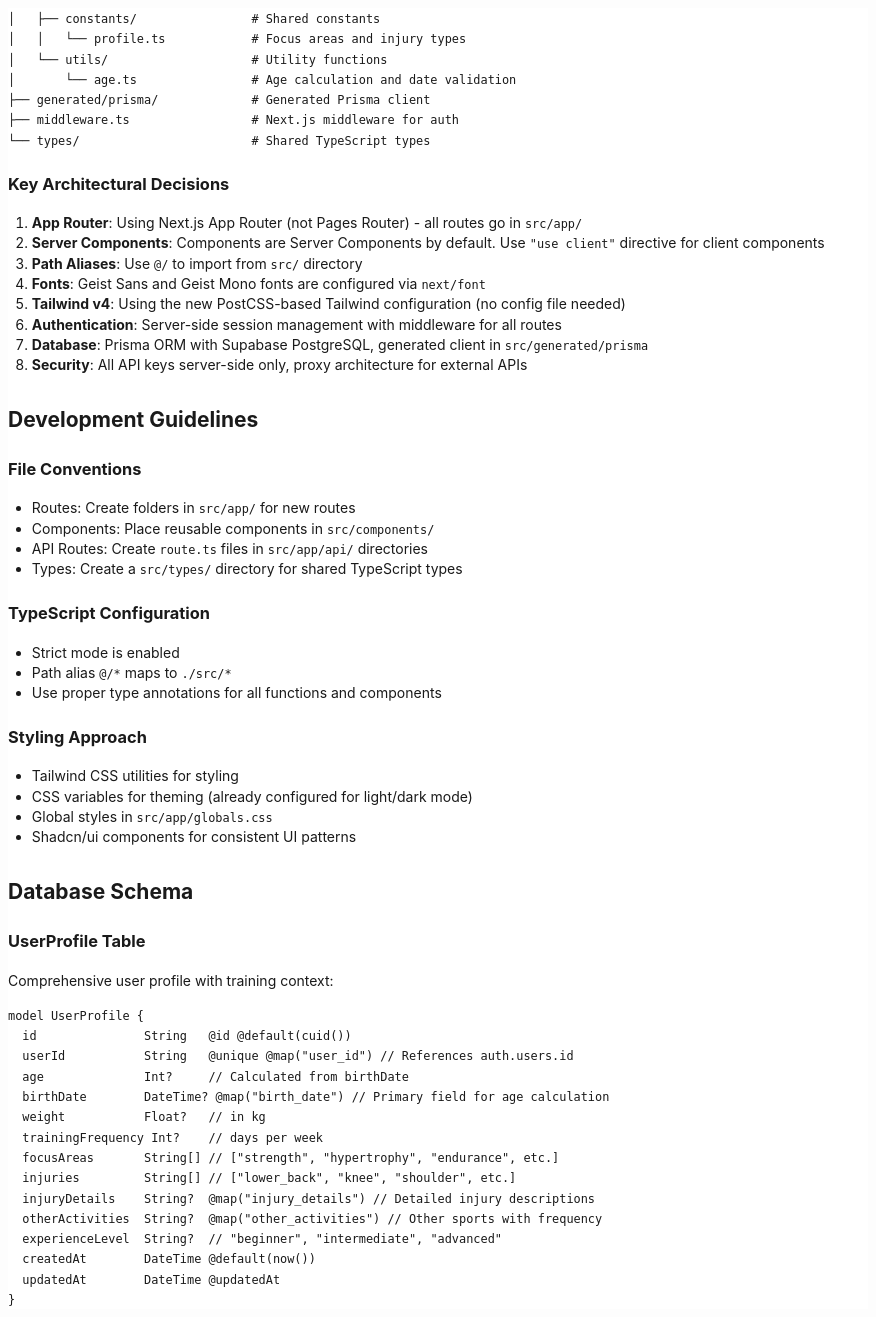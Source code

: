 ```
│   ├── constants/                # Shared constants
│   │   └── profile.ts            # Focus areas and injury types
│   └── utils/                    # Utility functions
│       └── age.ts                # Age calculation and date validation
├── generated/prisma/             # Generated Prisma client
├── middleware.ts                 # Next.js middleware for auth
└── types/                        # Shared TypeScript types
```

### Key Architectural Decisions
1. **App Router**: Using Next.js App Router (not Pages Router) - all routes go in `src/app/`
2. **Server Components**: Components are Server Components by default. Use `"use client"` directive for client components
3. **Path Aliases**: Use `@/` to import from `src/` directory
4. **Fonts**: Geist Sans and Geist Mono fonts are configured via `next/font`
5. **Tailwind v4**: Using the new PostCSS-based Tailwind configuration (no config file needed)
6. **Authentication**: Server-side session management with middleware for all routes
7. **Database**: Prisma ORM with Supabase PostgreSQL, generated client in `src/generated/prisma`
8. **Security**: All API keys server-side only, proxy architecture for external APIs

## Development Guidelines

### File Conventions
- Routes: Create folders in `src/app/` for new routes
- Components: Place reusable components in `src/components/`
- API Routes: Create `route.ts` files in `src/app/api/` directories
- Types: Create a `src/types/` directory for shared TypeScript types

### TypeScript Configuration
- Strict mode is enabled
- Path alias `@/*` maps to `./src/*`
- Use proper type annotations for all functions and components

### Styling Approach
- Tailwind CSS utilities for styling
- CSS variables for theming (already configured for light/dark mode)
- Global styles in `src/app/globals.css`
- Shadcn/ui components for consistent UI patterns

## Database Schema

### UserProfile Table
Comprehensive user profile with training context:
```prisma
model UserProfile {
  id               String   @id @default(cuid())
  userId           String   @unique @map("user_id") // References auth.users.id
  age              Int?     // Calculated from birthDate
  birthDate        DateTime? @map("birth_date") // Primary field for age calculation
  weight           Float?   // in kg
  trainingFrequency Int?    // days per week
  focusAreas       String[] // ["strength", "hypertrophy", "endurance", etc.]
  injuries         String[] // ["lower_back", "knee", "shoulder", etc.]
  injuryDetails    String?  @map("injury_details") // Detailed injury descriptions
  otherActivities  String?  @map("other_activities") // Other sports with frequency
  experienceLevel  String?  // "beginner", "intermediate", "advanced"
  createdAt        DateTime @default(now())
  updatedAt        DateTime @updatedAt
}
```
